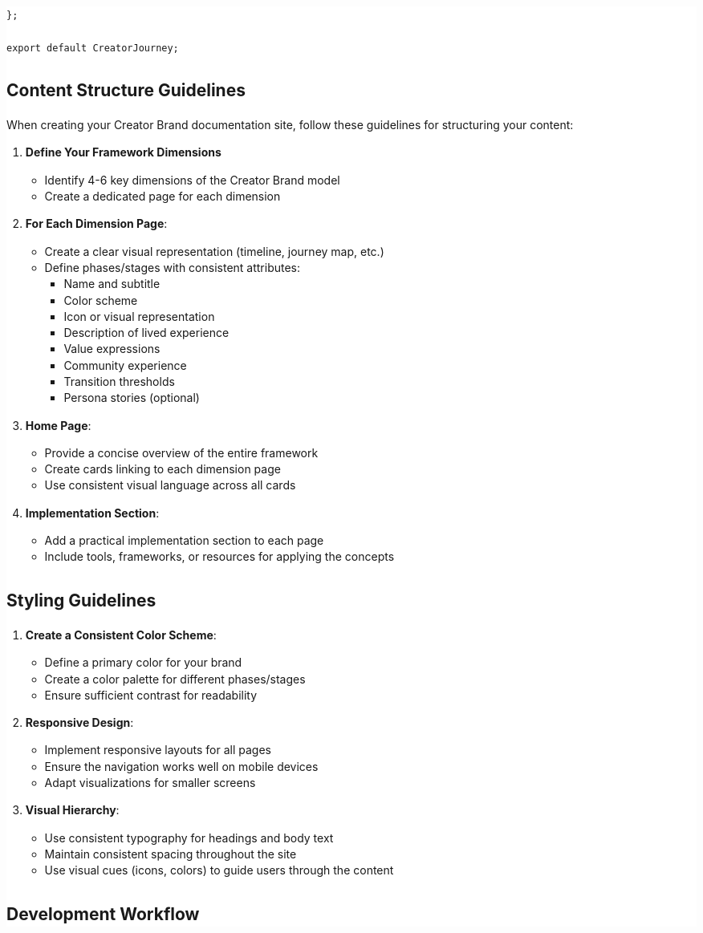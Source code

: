 ```tsx
};

export default CreatorJourney;
```

## Content Structure Guidelines

When creating your Creator Brand documentation site, follow these guidelines for structuring your content:

1. **Define Your Framework Dimensions**
   - Identify 4-6 key dimensions of the Creator Brand model
   - Create a dedicated page for each dimension

2. **For Each Dimension Page**:
   - Create a clear visual representation (timeline, journey map, etc.)
   - Define phases/stages with consistent attributes:
     - Name and subtitle
     - Color scheme
     - Icon or visual representation
     - Description of lived experience
     - Value expressions
     - Community experience
     - Transition thresholds
     - Persona stories (optional)

3. **Home Page**:
   - Provide a concise overview of the entire framework
   - Create cards linking to each dimension page
   - Use consistent visual language across all cards

4. **Implementation Section**:
   - Add a practical implementation section to each page
   - Include tools, frameworks, or resources for applying the concepts

## Styling Guidelines

1. **Create a Consistent Color Scheme**:
   - Define a primary color for your brand
   - Create a color palette for different phases/stages
   - Ensure sufficient contrast for readability

2. **Responsive Design**:
   - Implement responsive layouts for all pages
   - Ensure the navigation works well on mobile devices
   - Adapt visualizations for smaller screens

3. **Visual Hierarchy**:
   - Use consistent typography for headings and body text
   - Maintain consistent spacing throughout the site
   - Use visual cues (icons, colors) to guide users through the content

## Development Workflow
